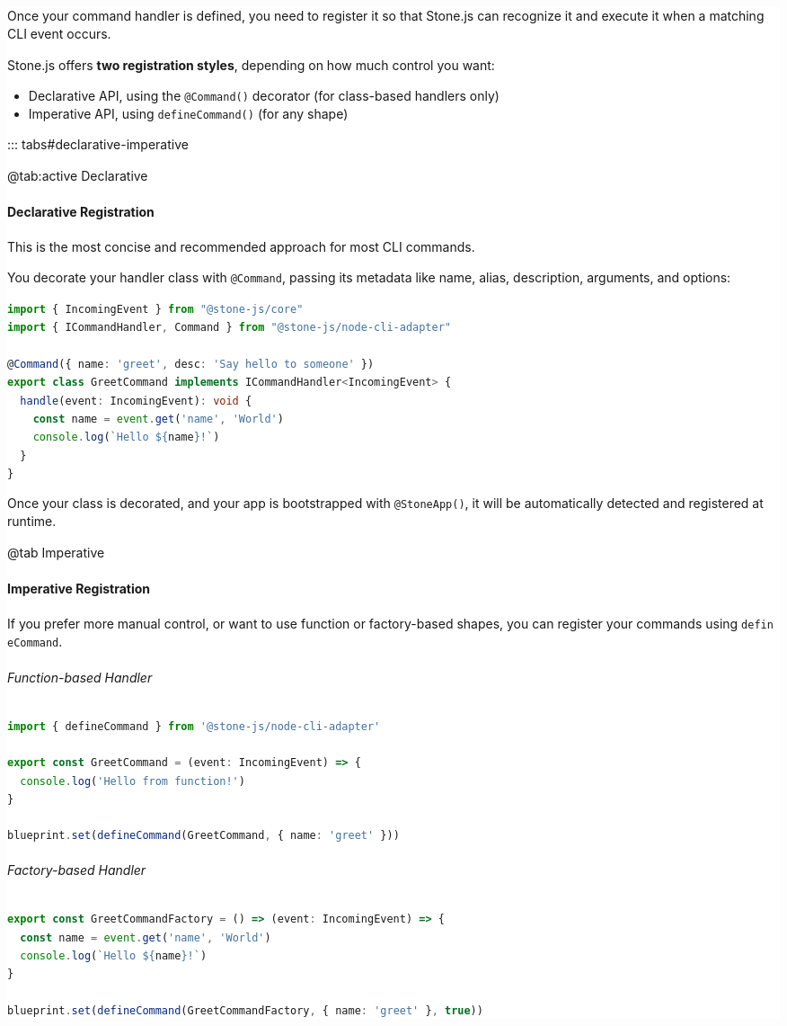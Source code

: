 Once your command handler is defined, you need to register it so that Stone.js can recognize it and execute it when a matching CLI event occurs.

Stone.js offers **two registration styles**, depending on how much control you want:

* Declarative API, using the `@Command()` decorator (for class-based handlers only)
* Imperative API, using `defineCommand()` (for any shape)

::: tabs#declarative-imperative

@tab:active Declarative

#### Declarative Registration

This is the most concise and recommended approach for most CLI commands.

You decorate your handler class with `@Command`, passing its metadata like name, alias, description, arguments, and options:

```ts
import { IncomingEvent } from "@stone-js/core"
import { ICommandHandler, Command } from "@stone-js/node-cli-adapter"

@Command({ name: 'greet', desc: 'Say hello to someone' })
export class GreetCommand implements ICommandHandler<IncomingEvent> {
  handle(event: IncomingEvent): void {
    const name = event.get('name', 'World')
    console.log(`Hello ${name}!`)
  }
}
```

Once your class is decorated, and your app is bootstrapped with `@StoneApp()`, it will be automatically detected and registered at runtime.

@tab Imperative

#### Imperative Registration

If you prefer more manual control, or want to use function or factory-based shapes, you can register your commands using `defineCommand`.

###### Function-based Handler

```ts
import { defineCommand } from '@stone-js/node-cli-adapter'

export const GreetCommand = (event: IncomingEvent) => {
  console.log('Hello from function!')
}

blueprint.set(defineCommand(GreetCommand, { name: 'greet' }))
```

###### Factory-based Handler

```ts
export const GreetCommandFactory = () => (event: IncomingEvent) => {
  const name = event.get('name', 'World')
  console.log(`Hello ${name}!`)
}

blueprint.set(defineCommand(GreetCommandFactory, { name: 'greet' }, true))
```
